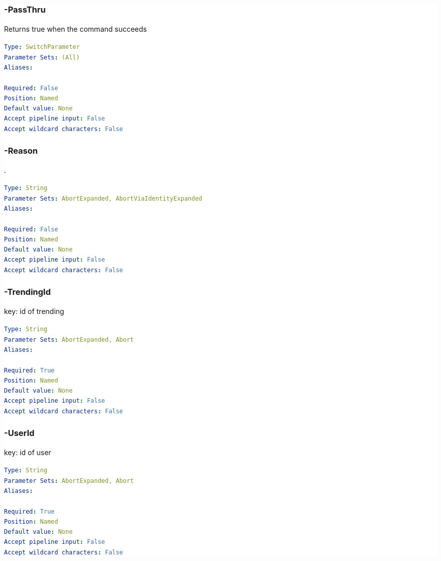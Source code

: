 ### -PassThru
Returns true when the command succeeds

```yaml
Type: SwitchParameter
Parameter Sets: (All)
Aliases:

Required: False
Position: Named
Default value: None
Accept pipeline input: False
Accept wildcard characters: False
```

### -Reason
.

```yaml
Type: String
Parameter Sets: AbortExpanded, AbortViaIdentityExpanded
Aliases:

Required: False
Position: Named
Default value: None
Accept pipeline input: False
Accept wildcard characters: False
```

### -TrendingId
key: id of trending

```yaml
Type: String
Parameter Sets: AbortExpanded, Abort
Aliases:

Required: True
Position: Named
Default value: None
Accept pipeline input: False
Accept wildcard characters: False
```

### -UserId
key: id of user

```yaml
Type: String
Parameter Sets: AbortExpanded, Abort
Aliases:

Required: True
Position: Named
Default value: None
Accept pipeline input: False
Accept wildcard characters: False
```
